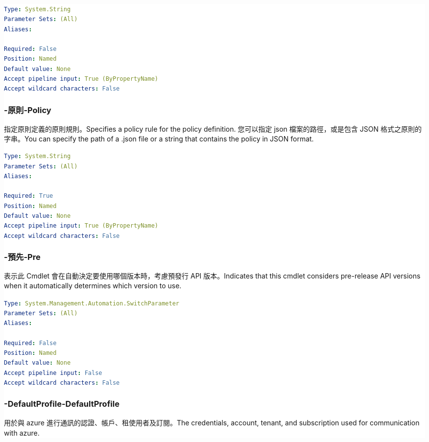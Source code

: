 ```yaml
Type: System.String
Parameter Sets: (All)
Aliases: 

Required: False
Position: Named
Default value: None
Accept pipeline input: True (ByPropertyName)
Accept wildcard characters: False
```

### <span data-ttu-id="50c8f-137">-原則</span><span class="sxs-lookup"><span data-stu-id="50c8f-137">-Policy</span></span>
<span data-ttu-id="50c8f-138">指定原則定義的原則規則。</span><span class="sxs-lookup"><span data-stu-id="50c8f-138">Specifies a policy rule for the policy definition.</span></span>
<span data-ttu-id="50c8f-139">您可以指定 json 檔案的路徑，或是包含 JSON 格式之原則的字串。</span><span class="sxs-lookup"><span data-stu-id="50c8f-139">You can specify the path of a .json file or a string that contains the policy in JSON format.</span></span>

```yaml
Type: System.String
Parameter Sets: (All)
Aliases: 

Required: True
Position: Named
Default value: None
Accept pipeline input: True (ByPropertyName)
Accept wildcard characters: False
```

### <span data-ttu-id="50c8f-140">-預先</span><span class="sxs-lookup"><span data-stu-id="50c8f-140">-Pre</span></span>
<span data-ttu-id="50c8f-141">表示此 Cmdlet 會在自動決定要使用哪個版本時，考慮預發行 API 版本。</span><span class="sxs-lookup"><span data-stu-id="50c8f-141">Indicates that this cmdlet considers pre-release API versions when it automatically determines which version to use.</span></span>

```yaml
Type: System.Management.Automation.SwitchParameter
Parameter Sets: (All)
Aliases: 

Required: False
Position: Named
Default value: None
Accept pipeline input: False
Accept wildcard characters: False
```

### <span data-ttu-id="50c8f-142">-DefaultProfile</span><span class="sxs-lookup"><span data-stu-id="50c8f-142">-DefaultProfile</span></span>
<span data-ttu-id="50c8f-143">用於與 azure 進行通訊的認證、帳戶、租使用者及訂閱。</span><span class="sxs-lookup"><span data-stu-id="50c8f-143">The credentials, account, tenant, and subscription used for communication with azure.</span></span>
